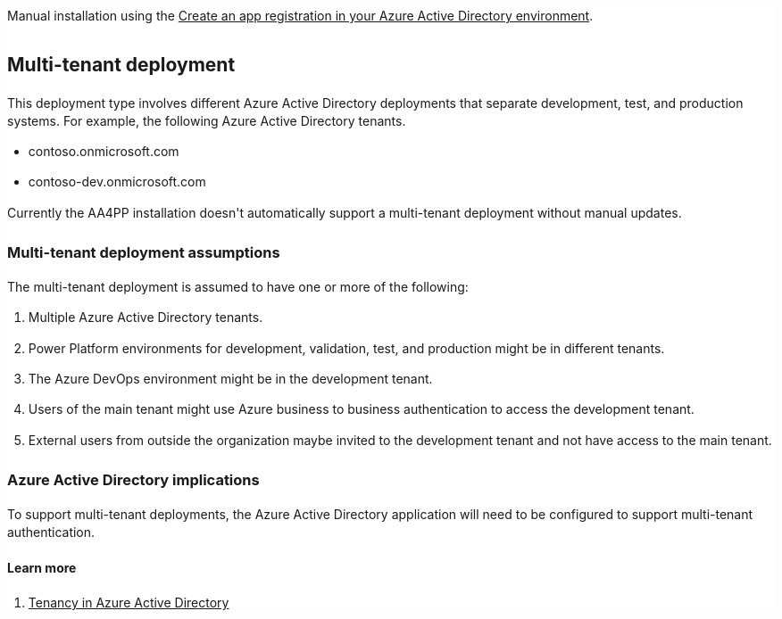 Manual installation using the [Create an app registration in your Azure Active Directory environment](../../../setup-almacceleratorpowerplatform.md#create-an-app-registration-in-your-azure-ad-environment).

## Multi-tenant deployment

This deployment type involves different Azure Active Directory deployments that separate development, test, and production systems. For example, the following Azure Active Directory tenants.

- contoso.onmicrosoft.com

- contoso-dev.onmicrosoft.com

Currently the AA4PP installation doesn't automatically support a multi-tenant deployment without manual updates.

### Multi-tenant deployment assumptions

The multi-tenant deployment is assumed to have one or more of the following:

1. Multiple Azure Active Directory tenants.

1. Power Platform environments for development, validation, test, and production might be in different tenants.

1. The Azure DevOps environment might be in the development tenant.

1. Users of the main tenant might use Azure business to business authentication to access the development tenant.

1. External users from outside the organization maybe invited to the development tenant and not have access to the main tenant.

### Azure Active Directory implications

To support multi-tenant deployments, the Azure Active Directory application will need to be configured to support multi-tenant authentication.

#### Learn more

1. [Tenancy in Azure Active Directory](/azure/active-directory/develop/single-and-multi-tenant-apps)
